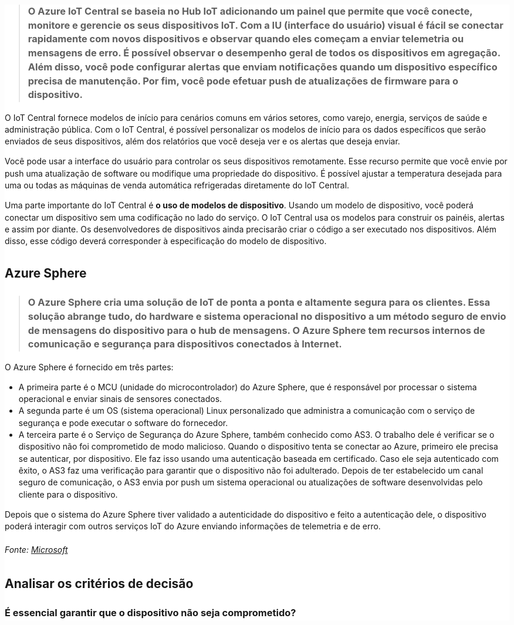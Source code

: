 > ### O Azure IoT Central **se baseia no Hub IoT adicionando um painel que permite que você conecte, monitore e gerencie os seus dispositivos IoT**. Com a IU (interface do usuário) visual é fácil se conectar rapidamente com novos dispositivos e observar quando eles começam a enviar telemetria ou mensagens de erro. É possível observar o desempenho geral de todos os dispositivos em agregação. Além disso, você pode configurar alertas que enviam notificações quando um dispositivo específico precisa de manutenção. Por fim, você pode efetuar push de atualizações de firmware para o dispositivo.

O IoT Central fornece modelos de início para cenários comuns em vários setores, como varejo, energia, serviços de saúde e administração pública. Com o IoT Central, é possível personalizar os modelos de início para os dados específicos que serão enviados de seus dispositivos, além dos relatórios que você deseja ver e os alertas que deseja enviar.

Você pode usar a interface do usuário para controlar os seus dispositivos remotamente. Esse recurso permite que você envie por push uma atualização de software ou modifique uma propriedade do dispositivo. É possível ajustar a temperatura desejada para uma ou todas as máquinas de venda automática refrigeradas diretamente do IoT Central.

Uma parte importante do IoT Central é **o uso de modelos de dispositivo**. Usando um modelo de dispositivo, você poderá conectar um dispositivo sem uma codificação no lado do serviço. O IoT Central usa os modelos para construir os painéis, alertas e assim por diante. Os desenvolvedores de dispositivos ainda precisarão criar o código a ser executado nos dispositivos. Além disso, esse código deverá corresponder à especificação do modelo de dispositivo.

## Azure Sphere

> ### O Azure Sphere **cria uma solução de IoT de ponta a ponta e altamente segura para os clientes**. Essa solução abrange tudo, do hardware e sistema operacional no dispositivo a um método seguro de envio de mensagens do dispositivo para o hub de mensagens. O Azure Sphere tem recursos internos de comunicação e segurança para dispositivos conectados à Internet.

O Azure Sphere é fornecido em três partes:

- A primeira parte é o MCU (unidade do microcontrolador) do Azure Sphere, que é responsável por processar o sistema operacional e enviar sinais de sensores conectados.
- A segunda parte é um OS (sistema operacional) Linux personalizado que administra a comunicação com o serviço de segurança e pode executar o software do fornecedor.
- A terceira parte é o Serviço de Segurança do Azure Sphere, também conhecido como AS3.
  O trabalho dele é verificar se o dispositivo não foi comprometido de modo malicioso. Quando o dispositivo tenta se conectar ao Azure, primeiro ele precisa se autenticar, por dispositivo. Ele faz isso usando uma autenticação baseada em certificado. Caso ele seja autenticado com êxito, o AS3 faz uma verificação para garantir que o dispositivo não foi adulterado. Depois de ter estabelecido um canal seguro de comunicação, o AS3 envia por push um sistema operacional ou atualizações de software desenvolvidas pelo cliente para o dispositivo.

Depois que o sistema do Azure Sphere tiver validado a autenticidade do dispositivo e feito a autenticação dele, o dispositivo poderá interagir com outros serviços IoT do Azure enviando informações de telemetria e de erro.

###### Fonte: [Microsoft](https://docs.microsoft.com/pt-br/learn/modules/iot-fundamentals/2-identify-product-options)

## Analisar os critérios de decisão

### É essencial garantir que o dispositivo não seja comprometido?
